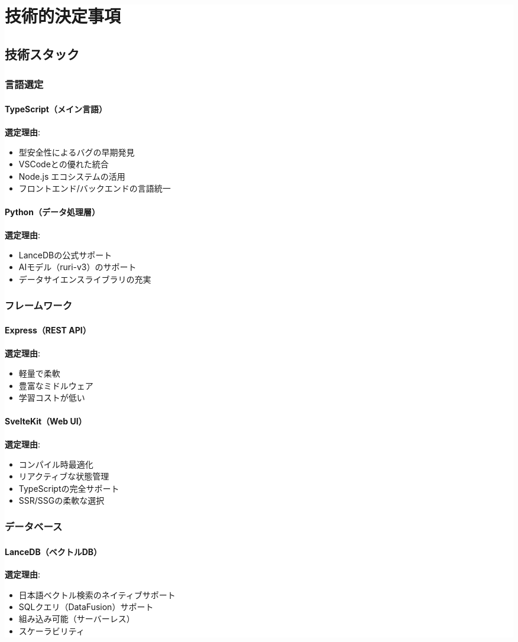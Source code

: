 # 技術的決定事項

## 技術スタック

### 言語選定

#### TypeScript（メイン言語）

**選定理由**:

- 型安全性によるバグの早期発見
- VSCodeとの優れた統合
- Node.js エコシステムの活用
- フロントエンド/バックエンドの言語統一

#### Python（データ処理層）

**選定理由**:

- LanceDBの公式サポート
- AIモデル（ruri-v3）のサポート
- データサイエンスライブラリの充実

### フレームワーク

#### Express（REST API）

**選定理由**:

- 軽量で柔軟
- 豊富なミドルウェア
- 学習コストが低い

#### SvelteKit（Web UI）

**選定理由**:

- コンパイル時最適化
- リアクティブな状態管理
- TypeScriptの完全サポート
- SSR/SSGの柔軟な選択

### データベース

#### LanceDB（ベクトルDB）

**選定理由**:

- 日本語ベクトル検索のネイティブサポート
- SQLクエリ（DataFusion）サポート
- 組み込み可能（サーバーレス）
- スケーラビリティ
